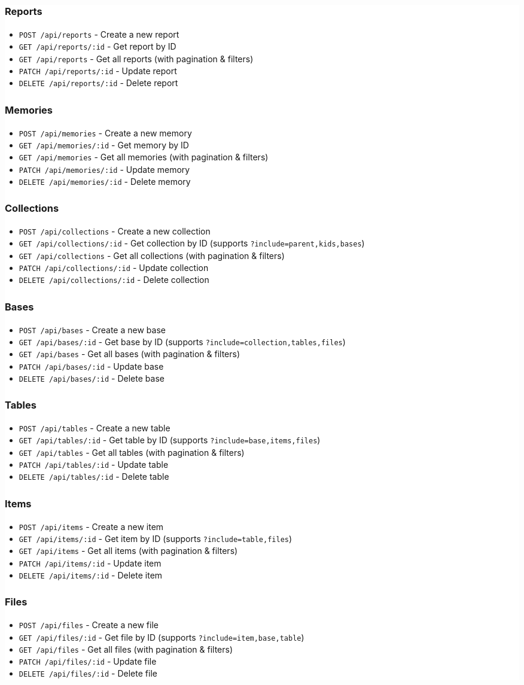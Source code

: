 ### Reports
- `POST /api/reports` - Create a new report
- `GET /api/reports/:id` - Get report by ID
- `GET /api/reports` - Get all reports (with pagination & filters)
- `PATCH /api/reports/:id` - Update report
- `DELETE /api/reports/:id` - Delete report

### Memories
- `POST /api/memories` - Create a new memory
- `GET /api/memories/:id` - Get memory by ID
- `GET /api/memories` - Get all memories (with pagination & filters)
- `PATCH /api/memories/:id` - Update memory
- `DELETE /api/memories/:id` - Delete memory

### Collections
- `POST /api/collections` - Create a new collection
- `GET /api/collections/:id` - Get collection by ID (supports `?include=parent,kids,bases`)
- `GET /api/collections` - Get all collections (with pagination & filters)
- `PATCH /api/collections/:id` - Update collection
- `DELETE /api/collections/:id` - Delete collection

### Bases
- `POST /api/bases` - Create a new base
- `GET /api/bases/:id` - Get base by ID (supports `?include=collection,tables,files`)
- `GET /api/bases` - Get all bases (with pagination & filters)
- `PATCH /api/bases/:id` - Update base
- `DELETE /api/bases/:id` - Delete base

### Tables
- `POST /api/tables` - Create a new table
- `GET /api/tables/:id` - Get table by ID (supports `?include=base,items,files`)
- `GET /api/tables` - Get all tables (with pagination & filters)
- `PATCH /api/tables/:id` - Update table
- `DELETE /api/tables/:id` - Delete table

### Items
- `POST /api/items` - Create a new item
- `GET /api/items/:id` - Get item by ID (supports `?include=table,files`)
- `GET /api/items` - Get all items (with pagination & filters)
- `PATCH /api/items/:id` - Update item
- `DELETE /api/items/:id` - Delete item

### Files
- `POST /api/files` - Create a new file
- `GET /api/files/:id` - Get file by ID (supports `?include=item,base,table`)
- `GET /api/files` - Get all files (with pagination & filters)
- `PATCH /api/files/:id` - Update file
- `DELETE /api/files/:id` - Delete file
